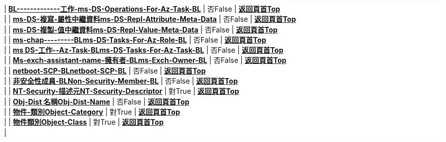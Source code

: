 | [<span data-ttu-id="680bc-540">**BL-------------工作-**</span><span class="sxs-lookup"><span data-stu-id="680bc-540">**ms-DS-Operations-For-Az-Task-BL**</span></span>](a-msds-operationsforaztaskbl.md)     | <span data-ttu-id="680bc-541">否</span><span class="sxs-lookup"><span data-stu-id="680bc-541">False</span></span>     | [<span data-ttu-id="680bc-542">**返回頁首**</span><span class="sxs-lookup"><span data-stu-id="680bc-542">**Top**</span></span>](c-top.md)<br/>                   |
| [<span data-ttu-id="680bc-543">**ms-DS-複寫-屬性中繼資料**</span><span class="sxs-lookup"><span data-stu-id="680bc-543">**ms-DS-Repl-Attribute-Meta-Data**</span></span>](a-msds-replattributemetadata.md)      | <span data-ttu-id="680bc-544">否</span><span class="sxs-lookup"><span data-stu-id="680bc-544">False</span></span>     | [<span data-ttu-id="680bc-545">**返回頁首**</span><span class="sxs-lookup"><span data-stu-id="680bc-545">**Top**</span></span>](c-top.md)<br/>                   |
| [<span data-ttu-id="680bc-546">**ms-DS-複製-值中繼資料**</span><span class="sxs-lookup"><span data-stu-id="680bc-546">**ms-DS-Repl-Value-Meta-Data**</span></span>](a-msds-replvaluemetadata.md)              | <span data-ttu-id="680bc-547">否</span><span class="sxs-lookup"><span data-stu-id="680bc-547">False</span></span>     | [<span data-ttu-id="680bc-548">**返回頁首**</span><span class="sxs-lookup"><span data-stu-id="680bc-548">**Top**</span></span>](c-top.md)<br/>                   |
| [<span data-ttu-id="680bc-549">**ms-chap---------BL**</span><span class="sxs-lookup"><span data-stu-id="680bc-549">**ms-DS-Tasks-For-Az-Role-BL**</span></span>](a-msds-tasksforazrolebl.md)               | <span data-ttu-id="680bc-550">否</span><span class="sxs-lookup"><span data-stu-id="680bc-550">False</span></span>     | [<span data-ttu-id="680bc-551">**返回頁首**</span><span class="sxs-lookup"><span data-stu-id="680bc-551">**Top**</span></span>](c-top.md)<br/>                   |
| [<span data-ttu-id="680bc-552">**ms DS-工作--Az-Task-BL**</span><span class="sxs-lookup"><span data-stu-id="680bc-552">**ms-DS-Tasks-For-Az-Task-BL**</span></span>](a-msds-tasksforaztaskbl.md)               | <span data-ttu-id="680bc-553">否</span><span class="sxs-lookup"><span data-stu-id="680bc-553">False</span></span>     | [<span data-ttu-id="680bc-554">**返回頁首**</span><span class="sxs-lookup"><span data-stu-id="680bc-554">**Top**</span></span>](c-top.md)<br/>                   |
| [<span data-ttu-id="680bc-555">**Ms-exch-assistant-name-擁有者-BL**</span><span class="sxs-lookup"><span data-stu-id="680bc-555">**ms-Exch-Owner-BL**</span></span>](a-ownerbl.md)                                       | <span data-ttu-id="680bc-556">否</span><span class="sxs-lookup"><span data-stu-id="680bc-556">False</span></span>     | [<span data-ttu-id="680bc-557">**返回頁首**</span><span class="sxs-lookup"><span data-stu-id="680bc-557">**Top**</span></span>](c-top.md)<br/>                   |
| [<span data-ttu-id="680bc-558">**netboot-SCP-BL**</span><span class="sxs-lookup"><span data-stu-id="680bc-558">**netboot-SCP-BL**</span></span>](a-netbootscpbl.md)                                    | <span data-ttu-id="680bc-559">否</span><span class="sxs-lookup"><span data-stu-id="680bc-559">False</span></span>     | [<span data-ttu-id="680bc-560">**返回頁首**</span><span class="sxs-lookup"><span data-stu-id="680bc-560">**Top**</span></span>](c-top.md)<br/>                   |
| [<span data-ttu-id="680bc-561">**非安全性成員-BL**</span><span class="sxs-lookup"><span data-stu-id="680bc-561">**Non-Security-Member-BL**</span></span>](a-nonsecuritymemberbl.md)                     | <span data-ttu-id="680bc-562">否</span><span class="sxs-lookup"><span data-stu-id="680bc-562">False</span></span>     | [<span data-ttu-id="680bc-563">**返回頁首**</span><span class="sxs-lookup"><span data-stu-id="680bc-563">**Top**</span></span>](c-top.md)<br/>                   |
| [<span data-ttu-id="680bc-564">**NT-Security-描述元**</span><span class="sxs-lookup"><span data-stu-id="680bc-564">**NT-Security-Descriptor**</span></span>](a-ntsecuritydescriptor.md)                    | <span data-ttu-id="680bc-565">對</span><span class="sxs-lookup"><span data-stu-id="680bc-565">True</span></span>      | [<span data-ttu-id="680bc-566">**返回頁首**</span><span class="sxs-lookup"><span data-stu-id="680bc-566">**Top**</span></span>](c-top.md)<br/>                   |
| [<span data-ttu-id="680bc-567">**Obj-Dist 名稱**</span><span class="sxs-lookup"><span data-stu-id="680bc-567">**Obj-Dist-Name**</span></span>](a-distinguishedname.md)                                | <span data-ttu-id="680bc-568">否</span><span class="sxs-lookup"><span data-stu-id="680bc-568">False</span></span>     | [<span data-ttu-id="680bc-569">**返回頁首**</span><span class="sxs-lookup"><span data-stu-id="680bc-569">**Top**</span></span>](c-top.md)<br/>                   |
| [<span data-ttu-id="680bc-570">**物件-類別**</span><span class="sxs-lookup"><span data-stu-id="680bc-570">**Object-Category**</span></span>](a-objectcategory.md)                                 | <span data-ttu-id="680bc-571">對</span><span class="sxs-lookup"><span data-stu-id="680bc-571">True</span></span>      | [<span data-ttu-id="680bc-572">**返回頁首**</span><span class="sxs-lookup"><span data-stu-id="680bc-572">**Top**</span></span>](c-top.md)<br/>                   |
| [<span data-ttu-id="680bc-573">**物件類別**</span><span class="sxs-lookup"><span data-stu-id="680bc-573">**Object-Class**</span></span>](a-objectclass.md)                                       | <span data-ttu-id="680bc-574">對</span><span class="sxs-lookup"><span data-stu-id="680bc-574">True</span></span>      | [<span data-ttu-id="680bc-575">**返回頁首**</span><span class="sxs-lookup"><span data-stu-id="680bc-575">**Top**</span></span>](c-top.md)<br/>                   |